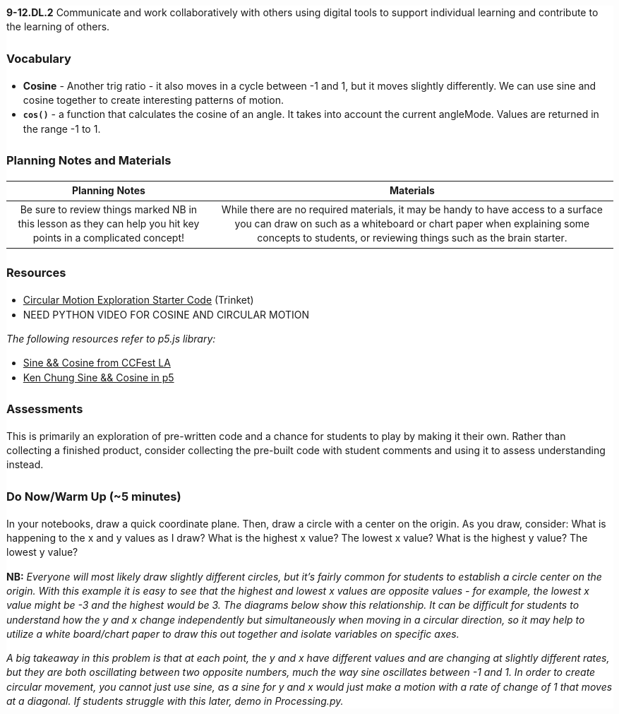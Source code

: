 **9-12.DL.2** Communicate and work collaboratively with others using digital tools to support individual learning and contribute to the learning of others.

### Vocabulary

* **Cosine** - Another trig ratio - it also moves in a cycle between -1 and 1, but it moves slightly differently. We can use sine and cosine together to create interesting patterns of motion.&#x20;
* **`cos()`** - a function that calculates the cosine of an angle. It takes into account the current angleMode. Values are returned in the range -1 to 1.

### Planning Notes and Materials

|                                                  Planning Notes                                                 |                                                                                                             Materials                                                                                                            |
| :-------------------------------------------------------------------------------------------------------------: | :------------------------------------------------------------------------------------------------------------------------------------------------------------------------------------------------------------------------------: |
| Be sure to review things marked NB in this lesson as they can help you hit key points in a complicated concept! | While there are no required materials, it may be handy to have access to a surface you can draw on such as a whiteboard or chart paper when explaining some concepts to students, or reviewing things such as the brain starter. |

### Resources

* [Circular Motion Exploration Starter Code](https://trinket.io/python/7e4926065b) (Trinket)
* NEED PYTHON VIDEO FOR COSINE AND CIRCULAR MOTION

_The following resources refer to p5.js library:_

* [Sine && Cosine from CCFest LA](http://dexterjshepherd.com/ccfestla2018/#/5)
* [Ken Chung Sine && Cosine in p5](https://editor.p5js.org/kchung/sketches/SyTz42l87)

### Assessments

This is primarily an exploration of pre-written code and a chance for students to play by making it their own. Rather than collecting a finished product, consider collecting the pre-built code with student comments and using it to assess understanding instead.

### Do Now/Warm Up (\~5 minutes)

In your notebooks, draw a quick coordinate plane. Then, draw a circle with a center on the origin. As you draw, consider: What is happening to the x and y values as I draw? What is the highest x value? The lowest x value? What is the highest y value? The lowest y value?

**NB:** _Everyone will most likely draw slightly different circles, but it’s fairly common for students to establish a circle center on the origin. With this example it is easy to see that the highest and lowest x values are opposite values - for example, the lowest x value might be -3 and the highest would be 3. The diagrams below show this relationship. It can be difficult for students to understand how the y and x change independently but simultaneously when moving in a circular direction, so it may help to utilize a white board/chart paper to draw this out together and isolate variables on specific axes._

_A big takeaway in this problem is that at each point, the y and x have different values and are changing at slightly different rates, but they are both oscillating between two opposite numbers, much the way sine oscillates between -1 and 1. In order to create circular movement, you cannot just use sine, as a sine for y and x would just make a motion with a rate of change of 1 that moves at a diagonal. If students struggle with this later, demo in Processing.py._
